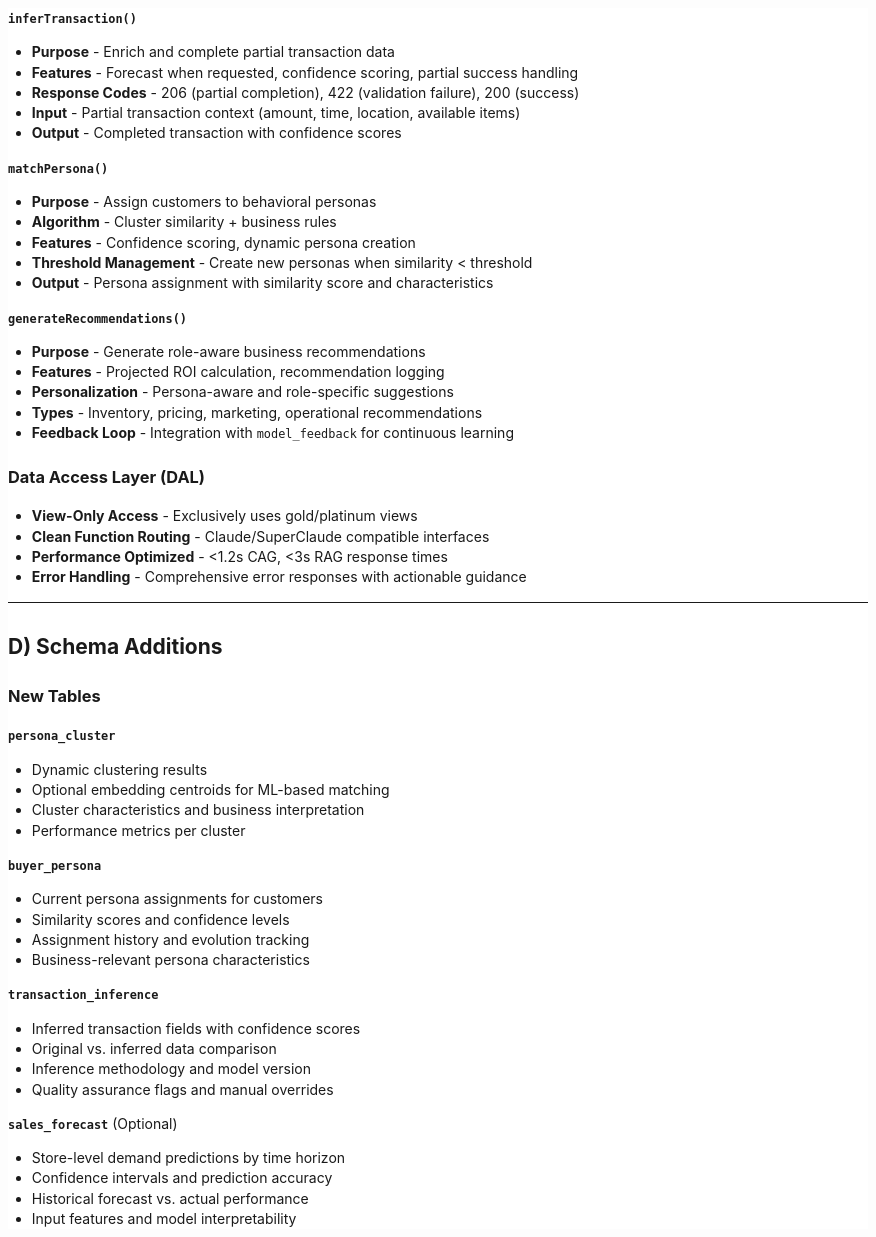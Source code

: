 **`inferTransaction()`**
- **Purpose** - Enrich and complete partial transaction data
- **Features** - Forecast when requested, confidence scoring, partial success handling
- **Response Codes** - 206 (partial completion), 422 (validation failure), 200 (success)
- **Input** - Partial transaction context (amount, time, location, available items)
- **Output** - Completed transaction with confidence scores

**`matchPersona()`**
- **Purpose** - Assign customers to behavioral personas
- **Algorithm** - Cluster similarity + business rules
- **Features** - Confidence scoring, dynamic persona creation
- **Threshold Management** - Create new personas when similarity < threshold
- **Output** - Persona assignment with similarity score and characteristics

**`generateRecommendations()`**
- **Purpose** - Generate role-aware business recommendations
- **Features** - Projected ROI calculation, recommendation logging
- **Personalization** - Persona-aware and role-specific suggestions
- **Types** - Inventory, pricing, marketing, operational recommendations
- **Feedback Loop** - Integration with `model_feedback` for continuous learning

### Data Access Layer (DAL)
* **View-Only Access** - Exclusively uses gold/platinum views
* **Clean Function Routing** - Claude/SuperClaude compatible interfaces
* **Performance Optimized** - <1.2s CAG, <3s RAG response times
* **Error Handling** - Comprehensive error responses with actionable guidance

---

## D) Schema Additions

### New Tables

**`persona_cluster`**
- Dynamic clustering results
- Optional embedding centroids for ML-based matching
- Cluster characteristics and business interpretation
- Performance metrics per cluster

**`buyer_persona`**
- Current persona assignments for customers
- Similarity scores and confidence levels
- Assignment history and evolution tracking
- Business-relevant persona characteristics

**`transaction_inference`**
- Inferred transaction fields with confidence scores
- Original vs. inferred data comparison
- Inference methodology and model version
- Quality assurance flags and manual overrides

**`sales_forecast`** (Optional)
- Store-level demand predictions by time horizon
- Confidence intervals and prediction accuracy
- Historical forecast vs. actual performance
- Input features and model interpretability
